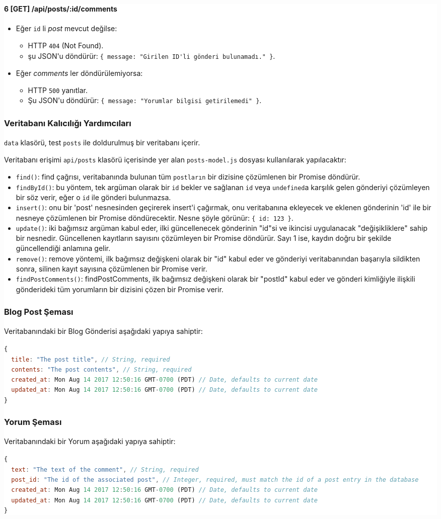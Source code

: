 #### 6 [GET] /api/posts/:id/comments

- Eğer `id` li  _post_ mevcut değilse:

  - HTTP `404` (Not Found).
  - şu JSON'u döndürür: `{ message: "Girilen ID'li gönderi bulunamadı." }`.

- Eğer _comments_ ler döndürülemiyorsa:

  - HTTP `500` yanıtlar.
  - Şu JSON'u döndürür: `{ message: "Yorumlar bilgisi getirilemedi" }`.

### Veritabanı Kalıcılığı Yardımcıları

`data` klasörü, test `posts` ile doldurulmuş bir veritabanı içerir.

Veritabanı erişimi `api/posts` klasörü içerisinde yer alan `posts-model.js` dosyası kullanılarak yapılacaktır:

- `find()`: find çağrısı, veritabanında bulunan tüm `postların` bir dizisine çözümlenen bir Promise döndürür.
- `findById()`: bu yöntem, tek argüman olarak bir `id` bekler ve sağlanan `id` veya `undefined`a karşılık gelen gönderiyi çözümleyen bir söz verir, eğer o `id` ile gönderi bulunmazsa.
- `insert()`: onu bir 'post' nesnesinden geçirerek insert'i çağırmak, onu veritabanına ekleyecek ve eklenen gönderinin 'id' ile bir nesneye çözümlenen bir Promise döndürecektir. Nesne şöyle görünür: `{ id: 123 }`.
- `update()`: iki bağımsız argüman kabul eder, ilki güncellenecek gönderinin "id"si ve ikincisi uygulanacak "değişikliklere" sahip bir nesnedir. Güncellenen kayıtların sayısını çözümleyen bir Promise döndürür. Sayı 1 ise, kaydın doğru bir şekilde güncellendiği anlamına gelir.
- `remove()`: remove yöntemi, ilk bağımsız değişkeni olarak bir "id" kabul eder ve gönderiyi veritabanından başarıyla sildikten sonra, silinen kayıt sayısına çözümlenen bir Promise verir.
- `findPostComments()`: findPostComments, ilk bağımsız değişkeni olarak bir "postId" kabul eder ve gönderi kimliğiyle ilişkili gönderideki tüm yorumların bir dizisini çözen bir Promise verir.

### Blog Post Şeması

Veritabanındaki bir Blog Gönderisi aşağıdaki yapıya sahiptir:

```js
{
  title: "The post title", // String, required
  contents: "The post contents", // String, required
  created_at: Mon Aug 14 2017 12:50:16 GMT-0700 (PDT) // Date, defaults to current date
  updated_at: Mon Aug 14 2017 12:50:16 GMT-0700 (PDT) // Date, defaults to current date
}
```

### Yorum Şeması

Veritabanındaki bir Yorum aşağıdaki yapıya sahiptir:

```js
{
  text: "The text of the comment", // String, required
  post_id: "The id of the associated post", // Integer, required, must match the id of a post entry in the database
  created_at: Mon Aug 14 2017 12:50:16 GMT-0700 (PDT) // Date, defaults to current date
  updated_at: Mon Aug 14 2017 12:50:16 GMT-0700 (PDT) // Date, defaults to current date
}
```
